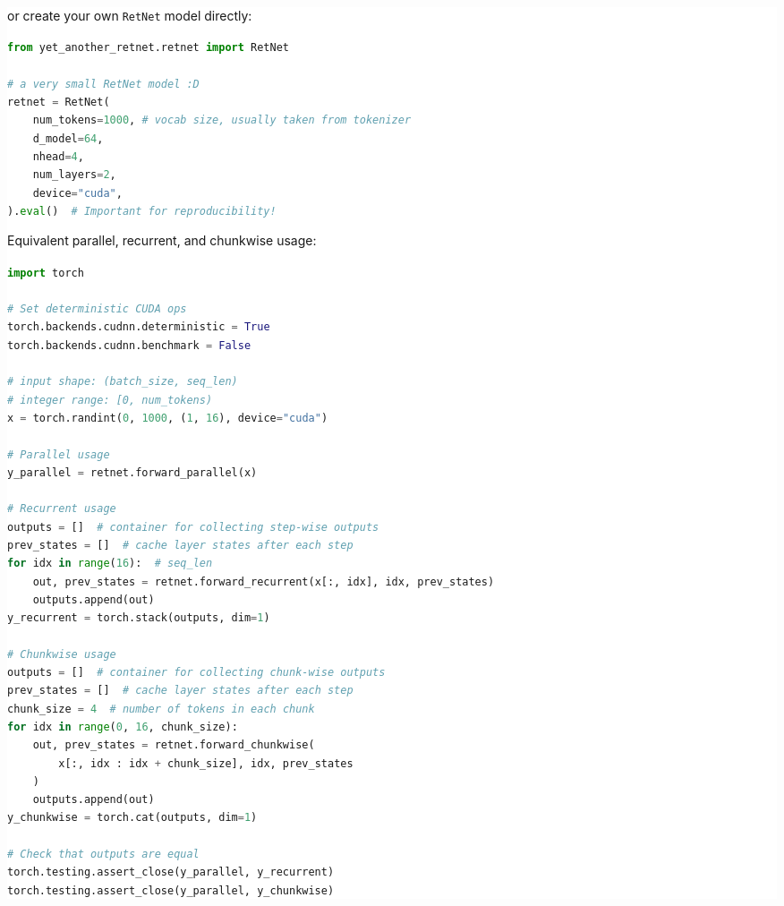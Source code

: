 or create your own `RetNet` model directly:

```python
from yet_another_retnet.retnet import RetNet

# a very small RetNet model :D
retnet = RetNet(
    num_tokens=1000, # vocab size, usually taken from tokenizer
    d_model=64,
    nhead=4,
    num_layers=2,
    device="cuda",
).eval()  # Important for reproducibility!
```

Equivalent parallel, recurrent, and chunkwise usage:

```python
import torch

# Set deterministic CUDA ops
torch.backends.cudnn.deterministic = True
torch.backends.cudnn.benchmark = False

# input shape: (batch_size, seq_len)
# integer range: [0, num_tokens)
x = torch.randint(0, 1000, (1, 16), device="cuda")

# Parallel usage
y_parallel = retnet.forward_parallel(x)

# Recurrent usage
outputs = []  # container for collecting step-wise outputs
prev_states = []  # cache layer states after each step
for idx in range(16):  # seq_len
    out, prev_states = retnet.forward_recurrent(x[:, idx], idx, prev_states)
    outputs.append(out)
y_recurrent = torch.stack(outputs, dim=1)

# Chunkwise usage
outputs = []  # container for collecting chunk-wise outputs
prev_states = []  # cache layer states after each step
chunk_size = 4  # number of tokens in each chunk
for idx in range(0, 16, chunk_size):
    out, prev_states = retnet.forward_chunkwise(
        x[:, idx : idx + chunk_size], idx, prev_states
    )
    outputs.append(out)
y_chunkwise = torch.cat(outputs, dim=1)

# Check that outputs are equal
torch.testing.assert_close(y_parallel, y_recurrent)
torch.testing.assert_close(y_parallel, y_chunkwise)
```
